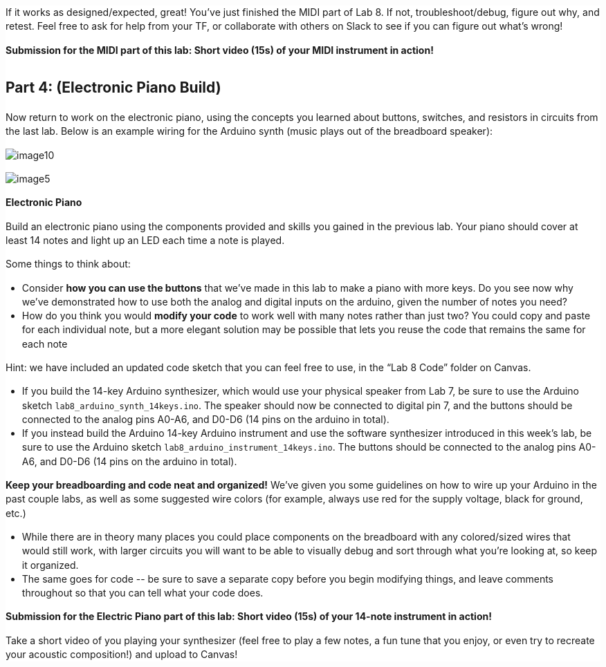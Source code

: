 If it works as designed/expected, great! You’ve just finished the MIDI part of Lab 8.
If not, troubleshoot/debug, figure out why, and retest. Feel free to ask for help from your TF, or collaborate with others on Slack to see if you can figure out what’s wrong!

**Submission for the MIDI part of this lab: Short video (15s) of your MIDI instrument in action!**

## Part 4: (Electronic Piano Build)

Now return to work on the electronic piano, using the concepts you learned about buttons, switches, and resistors in circuits from the last lab. Below is an example wiring for the Arduino synth (music plays out of the breadboard speaker):

![image10](https://gened1080.https://gened1080.bok.tools/resources/canvas/assignments/MIdi-and-Arduino/images/image10.png)

![image5](https://gened1080.https://gened1080.bok.tools/resources/canvas/assignments/MIdi-and-Arduino/images/image5.png)

**Electronic Piano**

Build an electronic piano using the components provided and skills you gained in the previous lab. Your piano should cover at least 14 notes and light up an LED each time a note is played.

Some things to think about:

- Consider **how you can use the buttons** that we’ve made in this lab to make a piano with more keys. Do you see now why we’ve demonstrated how to use both the analog and digital inputs on the arduino, given the number of notes you need?
- How do you think you would **modify your code** to work well with many notes rather than just two? You could copy and paste for each individual note, but a more elegant solution may be possible that lets you reuse the code that remains the same for each note

Hint: we have included an updated code sketch that you can feel free to use, in the “Lab 8 Code” folder on Canvas.

- If you build the 14-key Arduino synthesizer, which would use your physical speaker from Lab 7, be sure to use the Arduino sketch `lab8_arduino_synth_14keys.ino`. The speaker should now be connected to digital pin 7, and the buttons should be connected to the analog pins A0-A6, and D0-D6 (14 pins on the arduino in total).
- If you instead build the Arduino 14-key Arduino instrument and use the software synthesizer introduced in this week’s lab, be sure to use the Arduino sketch `lab8_arduino_instrument_14keys.ino`. The buttons should be connected to the analog pins A0-A6, and D0-D6 (14 pins on the arduino in total).

**Keep your breadboarding and code neat and organized!** We’ve given you some guidelines on how to wire up your Arduino in the past couple labs, as well as some suggested wire colors (for example, always use red for the supply voltage, black for ground, etc.)

- While there are in theory many places you could place components on the breadboard with any colored/sized wires that would still work, with larger circuits you will want to be able to visually debug and sort through what you’re looking at, so keep it organized.
- The same goes for code -- be sure to save a separate copy before you begin modifying things, and leave comments throughout so that you can tell what your code does.

**Submission for the Electric Piano part of this lab: Short video (15s) of your 14-note instrument in action!**

Take a short video of you playing your synthesizer (feel free to play a few notes, a fun tune that you enjoy, or even try to recreate your acoustic composition!) and upload to Canvas!
